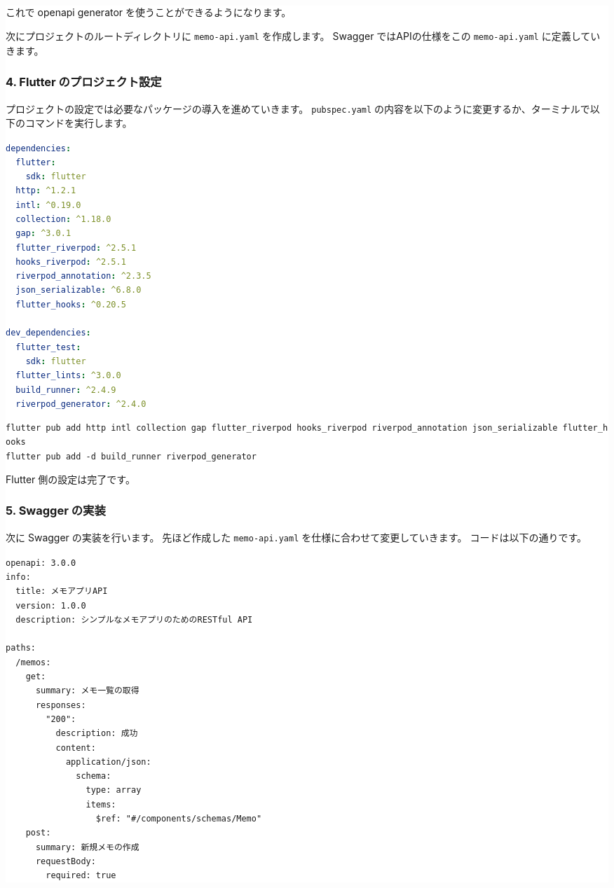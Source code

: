 これで openapi generator を使うことができるようになります。

次にプロジェクトのルートディレクトリに `memo-api.yaml` を作成します。
Swagger ではAPIの仕様をこの `memo-api.yaml` に定義していきます。

### 4. Flutter のプロジェクト設定
プロジェクトの設定では必要なパッケージの導入を進めていきます。 `pubspec.yaml` の内容を以下のように変更するか、ターミナルで以下のコマンドを実行します。
```yaml
dependencies:
  flutter:
    sdk: flutter
  http: ^1.2.1
  intl: ^0.19.0
  collection: ^1.18.0
  gap: ^3.0.1
  flutter_riverpod: ^2.5.1
  hooks_riverpod: ^2.5.1
  riverpod_annotation: ^2.3.5
  json_serializable: ^6.8.0
  flutter_hooks: ^0.20.5

dev_dependencies:
  flutter_test:
    sdk: flutter
  flutter_lints: ^3.0.0
  build_runner: ^2.4.9
  riverpod_generator: ^2.4.0
```

```
flutter pub add http intl collection gap flutter_riverpod hooks_riverpod riverpod_annotation json_serializable flutter_hooks
flutter pub add -d build_runner riverpod_generator
```

Flutter 側の設定は完了です。

### 5. Swagger の実装
次に Swagger の実装を行います。
先ほど作成した `memo-api.yaml` を仕様に合わせて変更していきます。
コードは以下の通りです。
```yaml: memo-api.yaml
openapi: 3.0.0
info:
  title: メモアプリAPI
  version: 1.0.0
  description: シンプルなメモアプリのためのRESTful API

paths:
  /memos:
    get:
      summary: メモ一覧の取得
      responses:
        "200":
          description: 成功
          content:
            application/json:
              schema:
                type: array
                items:
                  $ref: "#/components/schemas/Memo"
    post:
      summary: 新規メモの作成
      requestBody:
        required: true
```